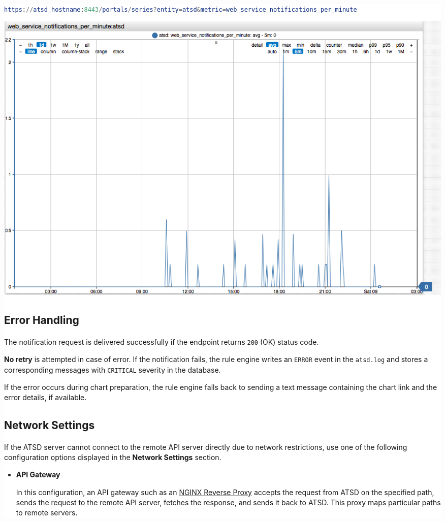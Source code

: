 ```elm
https://atsd_hostname:8443/portals/series?entity=atsd&metric=web_service_notifications_per_minute
```

![](./images/notifications-monitoring.png)

## Error Handling

The notification request is delivered successfully if the endpoint returns `200` (OK) status code.

**No retry** is attempted in case of error. If the notification fails, the rule engine writes an `ERROR` event in the `atsd.log` and stores a corresponding messages with `CRITICAL` severity in the database.

If the error occurs during chart preparation, the rule engine falls back to sending a text message containing the chart link and the error details, if available.

## Network Settings

If the ATSD server cannot connect to the remote API server directly due to network restrictions, use one of the following configuration options displayed in the **Network Settings** section.

* **API Gateway**

  In this configuration, an API gateway such as an [NGINX Reverse Proxy](https://www.nginx.com/resources/admin-guide/reverse-proxy/) accepts the request from ATSD on the specified path, sends the request to the remote API server, fetches the response, and sends it back to ATSD. This proxy maps particular paths to remote servers.
